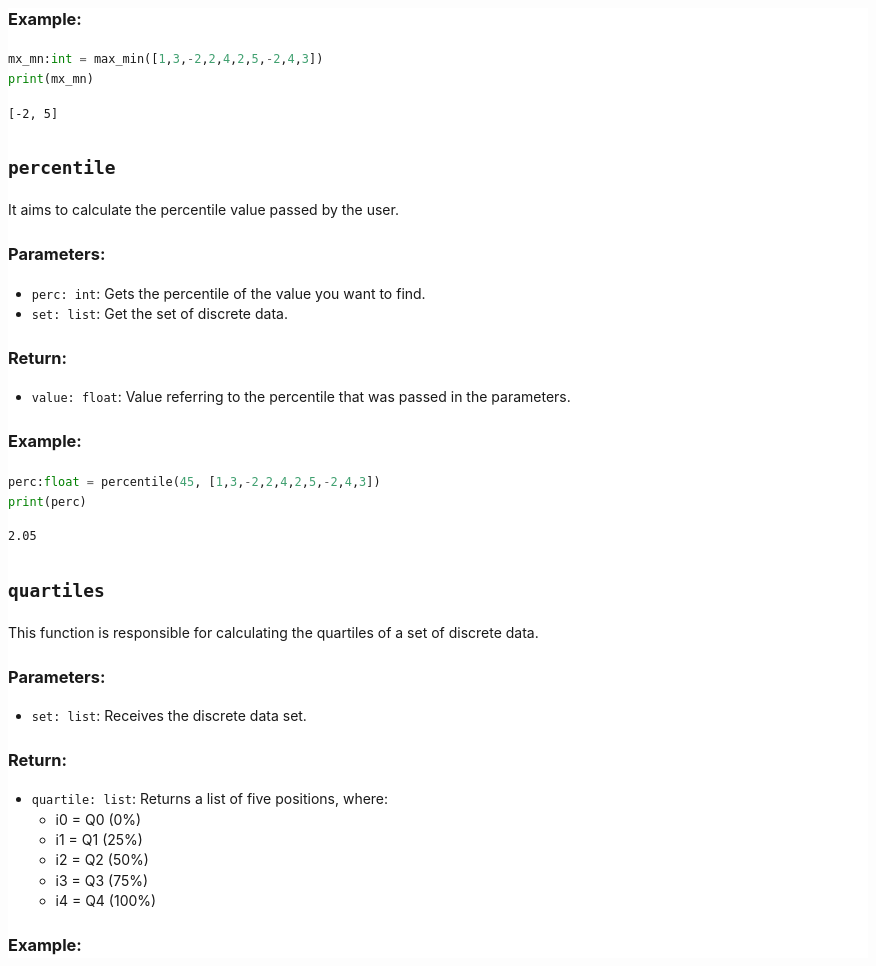 ### Example:

```python
mx_mn:int = max_min([1,3,-2,2,4,2,5,-2,4,3])
print(mx_mn)
```

```bash
[-2, 5]
```

## `percentile`

It aims to calculate the percentile value passed by the user.

### Parameters:

- `perc: int`: Gets the percentile of the value you want to find.
- `set: list`: Get the set of discrete data.

### Return:

- `value: float`: Value referring to the percentile that was passed in the parameters.

### Example:

```python
perc:float = percentile(45, [1,3,-2,2,4,2,5,-2,4,3])
print(perc)
```

```bash
2.05
```

## `quartiles`

This function is responsible for calculating the quartiles of a set of discrete data.

### Parameters:

- `set: list`: Receives the discrete data set.

### Return:

- `quartile: list`: Returns a list of five positions, where:
  - i0 = Q0 (0%)
  - i1 = Q1 (25%)
  - i2 = Q2 (50%)
  - i3 = Q3 (75%)
  - i4 = Q4 (100%)

### Example:
